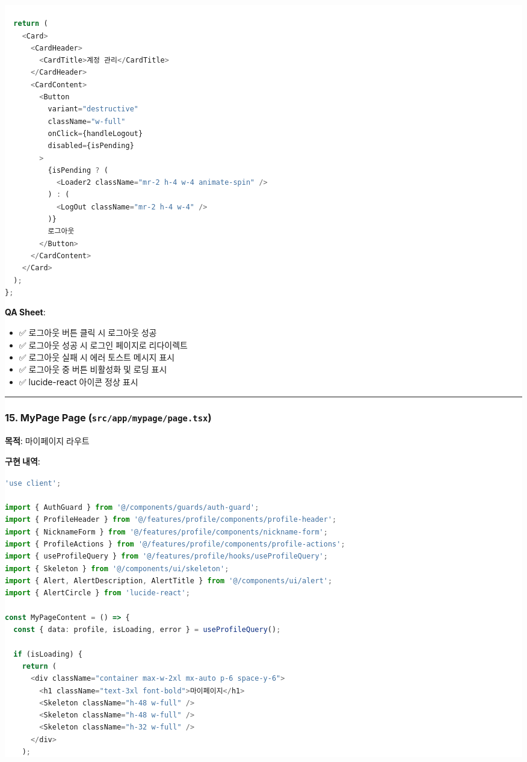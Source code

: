 ```typescript

  return (
    <Card>
      <CardHeader>
        <CardTitle>계정 관리</CardTitle>
      </CardHeader>
      <CardContent>
        <Button
          variant="destructive"
          className="w-full"
          onClick={handleLogout}
          disabled={isPending}
        >
          {isPending ? (
            <Loader2 className="mr-2 h-4 w-4 animate-spin" />
          ) : (
            <LogOut className="mr-2 h-4 w-4" />
          )}
          로그아웃
        </Button>
      </CardContent>
    </Card>
  );
};
```

**QA Sheet**:
- ✅ 로그아웃 버튼 클릭 시 로그아웃 성공
- ✅ 로그아웃 성공 시 로그인 페이지로 리다이렉트
- ✅ 로그아웃 실패 시 에러 토스트 메시지 표시
- ✅ 로그아웃 중 버튼 비활성화 및 로딩 표시
- ✅ lucide-react 아이콘 정상 표시

---

### 15. MyPage Page (`src/app/mypage/page.tsx`)

**목적**: 마이페이지 라우트

**구현 내역**:

```typescript
'use client';

import { AuthGuard } from '@/components/guards/auth-guard';
import { ProfileHeader } from '@/features/profile/components/profile-header';
import { NicknameForm } from '@/features/profile/components/nickname-form';
import { ProfileActions } from '@/features/profile/components/profile-actions';
import { useProfileQuery } from '@/features/profile/hooks/useProfileQuery';
import { Skeleton } from '@/components/ui/skeleton';
import { Alert, AlertDescription, AlertTitle } from '@/components/ui/alert';
import { AlertCircle } from 'lucide-react';

const MyPageContent = () => {
  const { data: profile, isLoading, error } = useProfileQuery();

  if (isLoading) {
    return (
      <div className="container max-w-2xl mx-auto p-6 space-y-6">
        <h1 className="text-3xl font-bold">마이페이지</h1>
        <Skeleton className="h-48 w-full" />
        <Skeleton className="h-48 w-full" />
        <Skeleton className="h-32 w-full" />
      </div>
    );
```